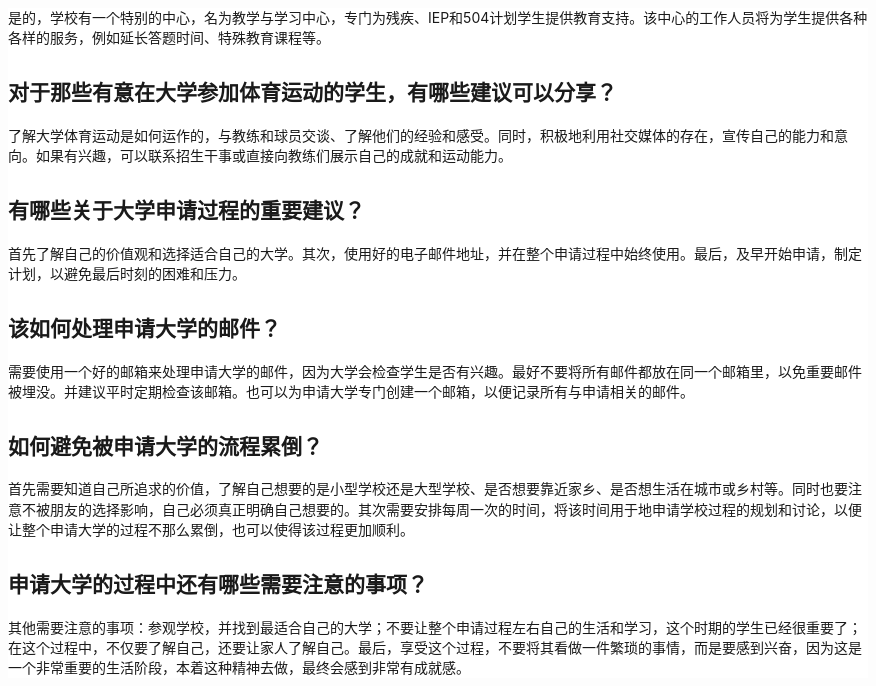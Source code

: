 
是的，学校有一个特别的中心，名为教学与学习中心，专门为残疾、IEP和504计划学生提供教育支持。该中心的工作人员将为学生提供各种各样的服务，例如延长答题时间、特殊教育课程等。


## 对于那些有意在大学参加体育运动的学生，有哪些建议可以分享？ 


了解大学体育运动是如何运作的，与教练和球员交谈、了解他们的经验和感受。同时，积极地利用社交媒体的存在，宣传自己的能力和意向。如果有兴趣，可以联系招生干事或直接向教练们展示自己的成就和运动能力。


## 有哪些关于大学申请过程的重要建议？ 


首先了解自己的价值观和选择适合自己的大学。其次，使用好的电子邮件地址，并在整个申请过程中始终使用。最后，及早开始申请，制定计划，以避免最后时刻的困难和压力。


## 该如何处理申请大学的邮件？

需要使用一个好的邮箱来处理申请大学的邮件，因为大学会检查学生是否有兴趣。最好不要将所有邮件都放在同一个邮箱里，以免重要邮件被埋没。并建议平时定期检查该邮箱。也可以为申请大学专门创建一个邮箱，以便记录所有与申请相关的邮件。


## 如何避免被申请大学的流程累倒？

首先需要知道自己所追求的价值，了解自己想要的是小型学校还是大型学校、是否想要靠近家乡、是否想生活在城市或乡村等。同时也要注意不被朋友的选择影响，自己必须真正明确自己想要的。其次需要安排每周一次的时间，将该时间用于地申请学校过程的规划和讨论，以便让整个申请大学的过程不那么累倒，也可以使得该过程更加顺利。


## 申请大学的过程中还有哪些需要注意的事项？

其他需要注意的事项：参观学校，并找到最适合自己的大学；不要让整个申请过程左右自己的生活和学习，这个时期的学生已经很重要了；在这个过程中，不仅要了解自己，还要让家人了解自己。最后，享受这个过程，不要将其看做一件繁琐的事情，而是要感到兴奋，因为这是一个非常重要的生活阶段，本着这种精神去做，最终会感到非常有成就感。

